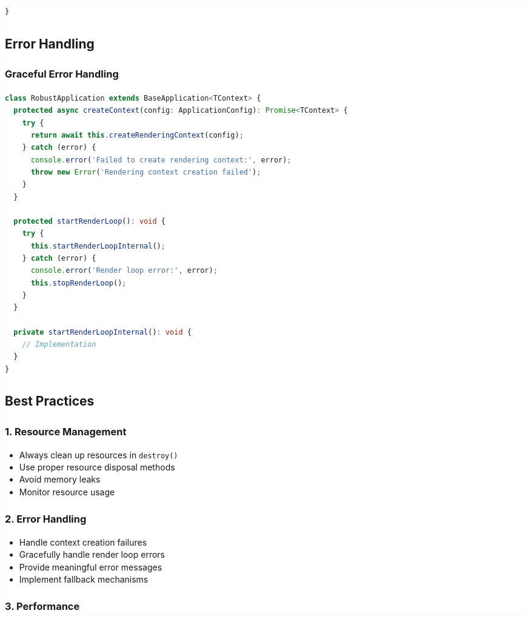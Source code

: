 ```typescript
}
```

## Error Handling

### Graceful Error Handling

```typescript
class RobustApplication extends BaseApplication<TContext> {
  protected async createContext(config: ApplicationConfig): Promise<TContext> {
    try {
      return await this.createRenderingContext(config);
    } catch (error) {
      console.error('Failed to create rendering context:', error);
      throw new Error('Rendering context creation failed');
    }
  }

  protected startRenderLoop(): void {
    try {
      this.startRenderLoopInternal();
    } catch (error) {
      console.error('Render loop error:', error);
      this.stopRenderLoop();
    }
  }

  private startRenderLoopInternal(): void {
    // Implementation
  }
}
```

## Best Practices

### 1. Resource Management

- Always clean up resources in `destroy()`
- Use proper resource disposal methods
- Avoid memory leaks
- Monitor resource usage

### 2. Error Handling

- Handle context creation failures
- Gracefully handle render loop errors
- Provide meaningful error messages
- Implement fallback mechanisms

### 3. Performance

